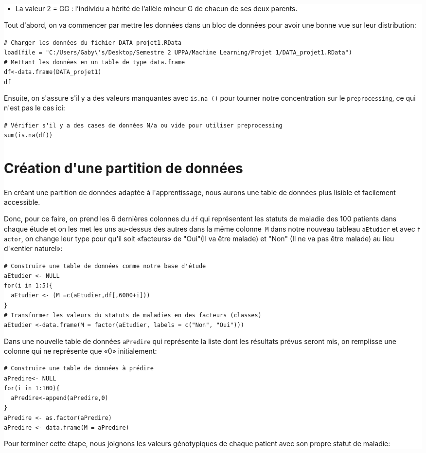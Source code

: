 * La valeur 2 = GG : l’individu a hérité de l’allèle mineur G de chacun de ses deux parents.

Tout d'abord, on va commencer par mettre les données dans un bloc de données pour avoir une bonne vue sur leur distribution:

```{r df, echo=FALSE}
# Charger les données du fichier DATA_projet1.RData
load(file = "C:/Users/Gaby\'s/Desktop/Semestre 2 UPPA/Machine Learning/Projet 1/DATA_projet1.RData")
# Mettant les données en un table de type data.frame
df<-data.frame(DATA_projet1)
df
```

Ensuite, on s'assure s'il y a des valeurs manquantes avec `is.na ()` pour tourner notre concentration sur le `preprocessing`, ce qui n'est pas le cas ici:
```{r na}
# Vérifier s'il y a des cases de données N/a ou vide pour utiliser preprocessing
sum(is.na(df))
```

# Création d'une partition de données

En créant une partition de données adaptée à l'apprentissage, nous aurons une table de données plus lisible et facilement accessible.

Donc, pour ce faire, on prend les 6 dernières colonnes du `df` qui représentent les statuts de maladie des 100 patients dans chaque étude et on les met les uns au-dessus des autres dans la même colonne` M` dans notre nouveau tableau `aEtudier` et avec `factor`, on change leur type pour qu'il soit «facteurs» de "Oui"(Il va être malade) et "Non" (Il ne va pas être malade) au lieu d'«entier naturel»:
```{r aEtudier, results = 'hide'}
# Construire une table de données comme notre base d'étude 
aEtudier <- NULL
for(i in 1:5){
  aEtudier <- (M =c(aEtudier,df[,6000+i]))
}
# Transformer les valeurs du statuts de maladies en des facteurs (classes)
aEtudier <-data.frame(M = factor(aEtudier, labels = c("Non", "Oui")))
```

Dans une nouvelle table de données `aPredire` qui représente la liste dont les résultats prévus seront mis, on remplisse une colonne qui ne représente que «0» initialement:
```{r aPredire, results = 'hide'}
# Construire une table de données à prédire
aPredire<- NULL
for(i in 1:100){
  aPredire<-append(aPredire,0)
}
aPredire <- as.factor(aPredire)
aPredire <- data.frame(M = aPredire)
```

Pour terminer cette étape, nous joignons les valeurs génotypiques de chaque patient avec son propre statut de maladie:
